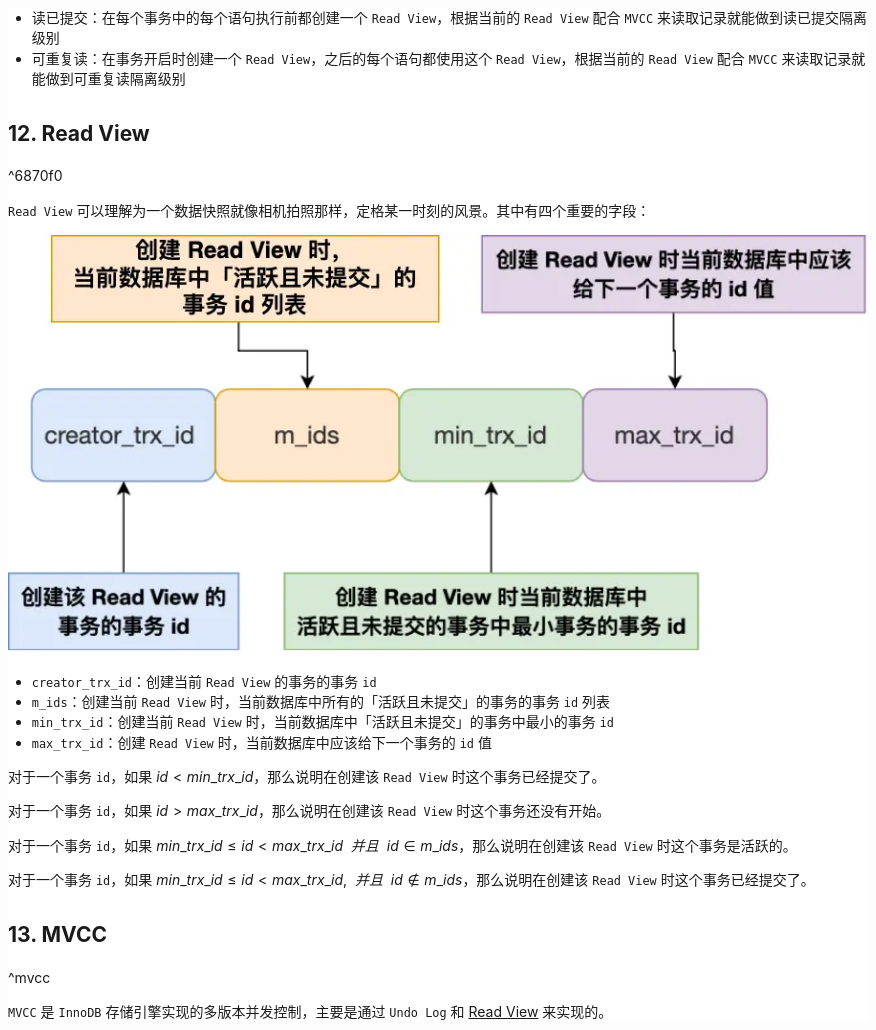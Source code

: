 - 读已提交：在每个事务中的每个语句执行前都创建一个 `Read View`，根据当前的 `Read View` 配合 `MVCC` 来读取记录就能做到读已提交隔离级别
- 可重复读：在事务开启时创建一个 `Read View`，之后的每个语句都使用这个 `Read View`，根据当前的 `Read View` 配合 `MVCC` 来读取记录就能做到可重复读隔离级别

## 12. Read View

^6870f0

`Read View` 可以理解为一个数据快照就像相机拍照那样，定格某一时刻的风景。其中有四个重要的字段：

![](数据库.assets/file-20250421154637401.png)

- `creator_trx_id`：创建当前 `Read View` 的事务的事务 `id`
- `m_ids`：创建当前 `Read View` 时，当前数据库中所有的「活跃且未提交」的事务的事务 `id` 列表
- `min_trx_id`：创建当前 `Read View` 时，当前数据库中「活跃且未提交」的事务中最小的事务 `id`
- `max_trx_id`：创建 `Read View` 时，当前数据库中应该给下一个事务的 `id` 值

对于一个事务 `id`，如果 $id < min\_trx\_id$，那么说明在创建该 `Read View` 时这个事务已经提交了。

对于一个事务 `id`，如果 $id > max\_trx\_id$，那么说明在创建该 `Read View` 时这个事务还没有开始。

对于一个事务 `id`，如果 $min\_trx\_id \le id \lt max\_trx\_id \ \ 并且 \ \ id \in m\_ids$，那么说明在创建该 `Read View` 时这个事务是活跃的。

对于一个事务 `id`，如果 $min\_trx\_id \le id \lt max\_trx\_id, \ \ 并且 \ \ id \notin m\_ids$，那么说明在创建该 `Read View` 时这个事务已经提交了。

## 13.  MVCC

^mvcc

`MVCC` 是 `InnoDB` 存储引擎实现的多版本并发控制，主要是通过 `Undo Log` 和 [Read View](#^6870f0) 来实现的。
